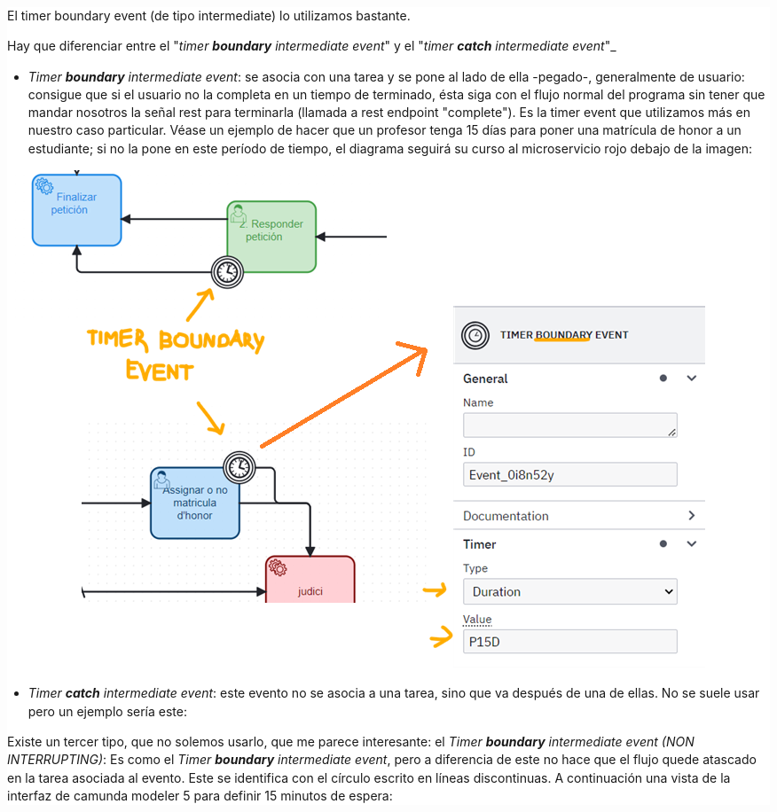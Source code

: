 El timer boundary event (de tipo intermediate) lo utilizamos bastante.


Hay que diferenciar entre el "*timer **boundary** intermediate event*" y el "*timer **catch** intermediate event*"_ 

- *Timer **boundary** intermediate event*: se asocia con una tarea y se pone al lado de ella -pegado-, generalmente de usuario: consigue que si el usuario no la completa en un tiempo de terminado, ésta siga con el flujo normal del programa sin tener que mandar nosotros la señal rest para terminarla (llamada a rest endpoint "complete"). Es la timer event que utilizamos más en nuestro caso particular. Véase un ejemplo de hacer que un profesor tenga 15 días para poner una matrícula de honor a un estudiante; si no la pone en este período de tiempo, el diagrama seguirá su curso al microservicio rojo debajo de la imagen:

![alt text](img/image13.png)

- *Timer **catch** intermediate event*: este evento no se asocia a una tarea, sino que va después de una de ellas. No se suele usar pero un ejemplo sería este:



Existe un tercer tipo, que no solemos usarlo, que me parece interesante: el *Timer **boundary** intermediate event (NON INTERRUPTING)*:  Es como el *Timer **boundary** intermediate event*, pero a diferencia de este no hace que el flujo quede atascado en la tarea asociada al evento. Este se identifica con el círculo escrito en líneas discontinuas. A continuación una vista de la interfaz de camunda modeler 5 para definir 15 minutos de espera:
